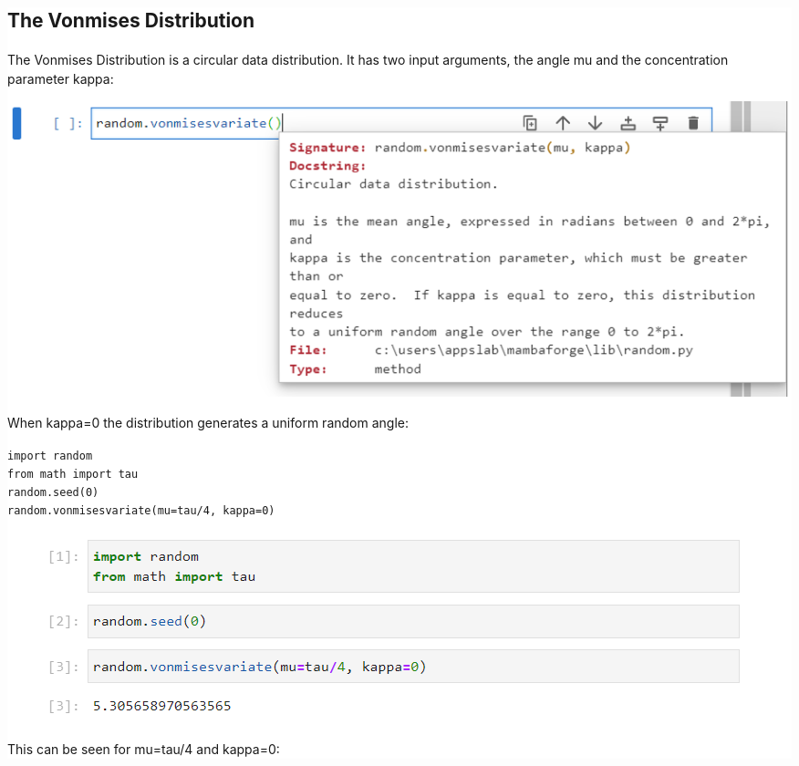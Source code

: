 
## The Vonmises Distribution

The Vonmises Distribution is a circular data distribution. It has two input arguments, the angle mu and the concentration parameter kappa:

![img_091](./images/img_091.png)

When kappa=0 the distribution generates a uniform random angle:

```
import random
from math import tau
random.seed(0)
random.vonmisesvariate(mu=tau/4, kappa=0)
```

![img_092](./images/img_092.png)

This can be seen for mu=tau/4 and kappa=0:
